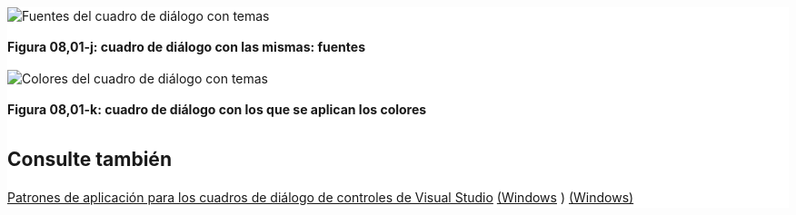  ![Fuentes del cuadro de diálogo con temas](../../extensibility/ux-guidelines/media/0801-j-themeddialogfonts.png "0801-j_ThemedDialogFonts")

 **Figura 08,01-j: cuadro de diálogo con las mismas: fuentes**

 ![Colores del cuadro de diálogo con temas](../../extensibility/ux-guidelines/media/0801-k-themeddialogcolors.png "0801-k_ThemedDialogColors")

 **Figura 08,01-k: cuadro de diálogo con los que se aplican los colores**

## <a name="see-also"></a>Consulte también
 [Patrones de aplicación para los cuadros de diálogo de controles de Visual Studio](../../extensibility/ux-guidelines/application-patterns-for-visual-studio.md) [(Windows](https://msdn.microsoft.com/library/windows/desktop/dn742399.aspx) ) [(Windows)](https://msdn.microsoft.com/library/windows/desktop/dn742499\(v=vs.85\).aspx)

